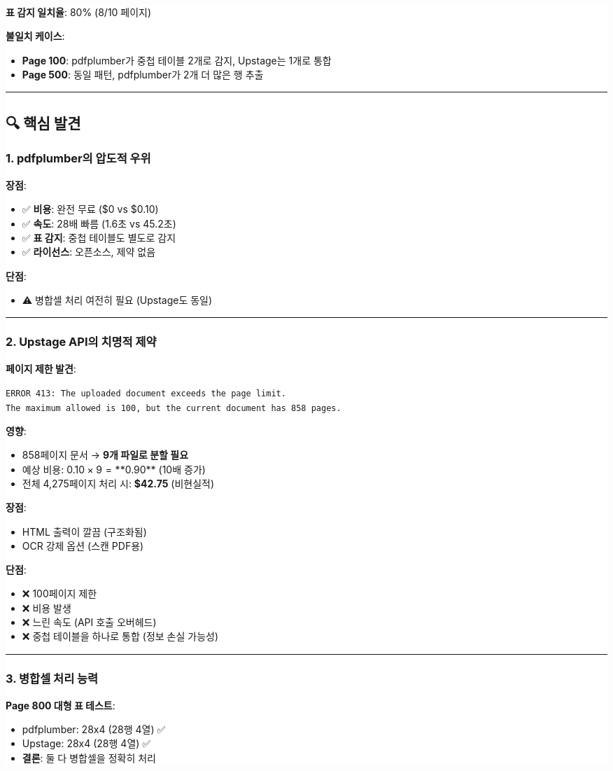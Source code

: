 **표 감지 일치율**: 80% (8/10 페이지)

**불일치 케이스**:
- **Page 100**: pdfplumber가 중첩 테이블 2개로 감지, Upstage는 1개로 통합
- **Page 500**: 동일 패턴, pdfplumber가 2개 더 많은 행 추출

---

## 🔍 핵심 발견

### 1. pdfplumber의 압도적 우위

**장점**:
- ✅ **비용**: 완전 무료 ($0 vs $0.10)
- ✅ **속도**: 28배 빠름 (1.6초 vs 45.2초)
- ✅ **표 감지**: 중첩 테이블도 별도로 감지
- ✅ **라이선스**: 오픈소스, 제약 없음

**단점**:
- ⚠️ 병합셀 처리 여전히 필요 (Upstage도 동일)

---

### 2. Upstage API의 치명적 제약

**페이지 제한 발견**:
```
ERROR 413: The uploaded document exceeds the page limit.
The maximum allowed is 100, but the current document has 858 pages.
```

**영향**:
- 858페이지 문서 → **9개 파일로 분할 필요**
- 예상 비용: $0.10 × 9 = **$0.90** (10배 증가)
- 전체 4,275페이지 처리 시: **$42.75** (비현실적)

**장점**:
- HTML 출력이 깔끔 (구조화됨)
- OCR 강제 옵션 (스캔 PDF용)

**단점**:
- ❌ 100페이지 제한
- ❌ 비용 발생
- ❌ 느린 속도 (API 호출 오버헤드)
- ❌ 중첩 테이블을 하나로 통합 (정보 손실 가능성)

---

### 3. 병합셀 처리 능력

**Page 800 대형 표 테스트**:
- pdfplumber: 28x4 (28행 4열) ✅
- Upstage: 28x4 (28행 4열) ✅
- **결론**: 둘 다 병합셀을 정확히 처리
